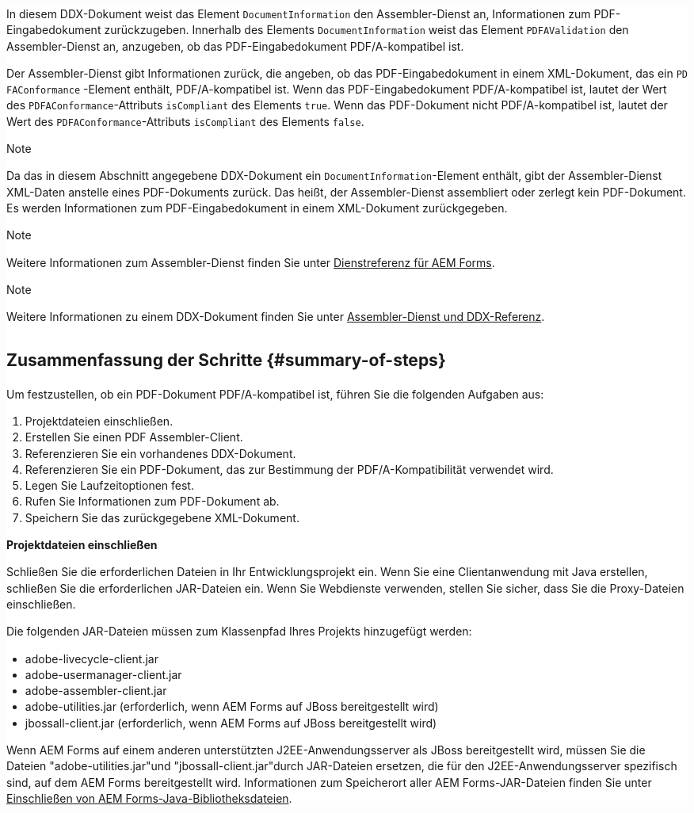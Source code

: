 In diesem DDX-Dokument weist das Element `DocumentInformation` den Assembler-Dienst an, Informationen zum PDF-Eingabedokument zurückzugeben. Innerhalb des Elements `DocumentInformation` weist das Element `PDFAValidation` den Assembler-Dienst an, anzugeben, ob das PDF-Eingabedokument PDF/A-kompatibel ist.

Der Assembler-Dienst gibt Informationen zurück, die angeben, ob das PDF-Eingabedokument in einem XML-Dokument, das ein `PDFAConformance` -Element enthält, PDF/A-kompatibel ist. Wenn das PDF-Eingabedokument PDF/A-kompatibel ist, lautet der Wert des `PDFAConformance`-Attributs `isCompliant` des Elements `true`. Wenn das PDF-Dokument nicht PDF/A-kompatibel ist, lautet der Wert des `PDFAConformance`-Attributs `isCompliant` des Elements `false`.

>[!NOTE]
>
>Da das in diesem Abschnitt angegebene DDX-Dokument ein `DocumentInformation`-Element enthält, gibt der Assembler-Dienst XML-Daten anstelle eines PDF-Dokuments zurück. Das heißt, der Assembler-Dienst assembliert oder zerlegt kein PDF-Dokument. Es werden Informationen zum PDF-Eingabedokument in einem XML-Dokument zurückgegeben.

>[!NOTE]
>
>Weitere Informationen zum Assembler-Dienst finden Sie unter [Dienstreferenz für AEM Forms](https://www.adobe.com/go/learn_aemforms_services_63).

>[!NOTE]
>
>Weitere Informationen zu einem DDX-Dokument finden Sie unter [Assembler-Dienst und DDX-Referenz](https://www.adobe.com/go/learn_aemforms_ddx_63).

## Zusammenfassung der Schritte {#summary-of-steps}

Um festzustellen, ob ein PDF-Dokument PDF/A-kompatibel ist, führen Sie die folgenden Aufgaben aus:

1. Projektdateien einschließen.
1. Erstellen Sie einen PDF Assembler-Client.
1. Referenzieren Sie ein vorhandenes DDX-Dokument.
1. Referenzieren Sie ein PDF-Dokument, das zur Bestimmung der PDF/A-Kompatibilität verwendet wird.
1. Legen Sie Laufzeitoptionen fest.
1. Rufen Sie Informationen zum PDF-Dokument ab.
1. Speichern Sie das zurückgegebene XML-Dokument.

**Projektdateien einschließen**

Schließen Sie die erforderlichen Dateien in Ihr Entwicklungsprojekt ein. Wenn Sie eine Clientanwendung mit Java erstellen, schließen Sie die erforderlichen JAR-Dateien ein. Wenn Sie Webdienste verwenden, stellen Sie sicher, dass Sie die Proxy-Dateien einschließen.

Die folgenden JAR-Dateien müssen zum Klassenpfad Ihres Projekts hinzugefügt werden:

* adobe-livecycle-client.jar
* adobe-usermanager-client.jar
* adobe-assembler-client.jar
* adobe-utilities.jar (erforderlich, wenn AEM Forms auf JBoss bereitgestellt wird)
* jbossall-client.jar (erforderlich, wenn AEM Forms auf JBoss bereitgestellt wird)

Wenn AEM Forms auf einem anderen unterstützten J2EE-Anwendungsserver als JBoss bereitgestellt wird, müssen Sie die Dateien &quot;adobe-utilities.jar&quot;und &quot;jbossall-client.jar&quot;durch JAR-Dateien ersetzen, die für den J2EE-Anwendungsserver spezifisch sind, auf dem AEM Forms bereitgestellt wird. Informationen zum Speicherort aller AEM Forms-JAR-Dateien finden Sie unter [Einschließen von AEM Forms-Java-Bibliotheksdateien](/help/forms/developing/invoking-aem-forms-using-java.md#including-aem-forms-java-library-files).
